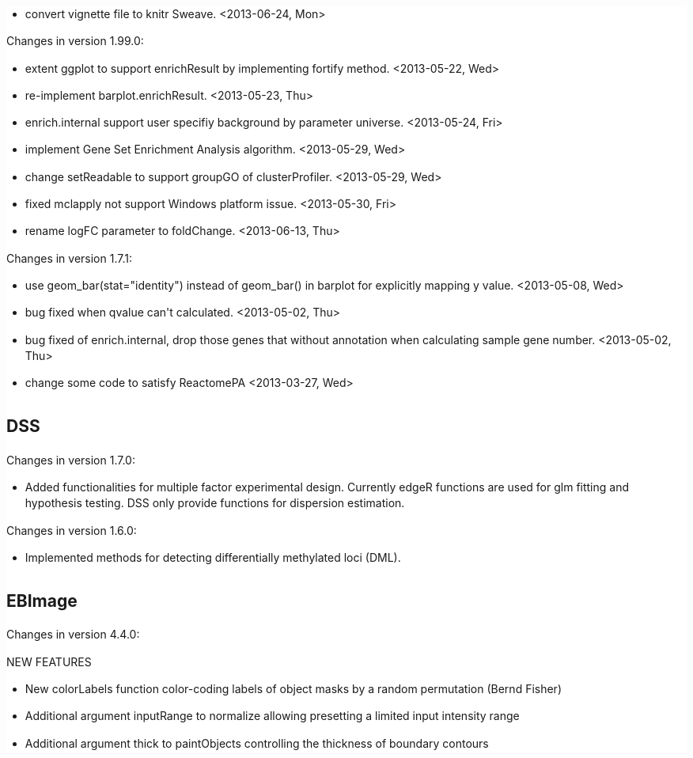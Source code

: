 - convert vignette file to knitr Sweave. <2013-06-24, Mon>

Changes in version 1.99.0:

- extent ggplot to support enrichResult by implementing fortify method.
  <2013-05-22, Wed>

- re-implement barplot.enrichResult. <2013-05-23, Thu>

- enrich.internal support user specifiy background by parameter
  universe. <2013-05-24, Fri>

- implement Gene Set Enrichment Analysis algorithm. <2013-05-29, Wed>

- change setReadable to support groupGO of clusterProfiler.
  <2013-05-29, Wed>

- fixed mclapply not support Windows platform issue. <2013-05-30, Fri>

- rename logFC parameter to foldChange. <2013-06-13, Thu>

Changes in version 1.7.1:

- use geom_bar(stat="identity") instead of geom_bar() in barplot for
  explicitly mapping y value. <2013-05-08, Wed>

- bug fixed when qvalue can't calculated. <2013-05-02, Thu>

- bug fixed of enrich.internal, drop those genes that without
  annotation when calculating sample gene number. <2013-05-02, Thu>

- change some code to satisfy ReactomePA <2013-03-27, Wed>

DSS
---

Changes in version 1.7.0:

- Added functionalities for multiple factor experimental design.
  Currently edgeR functions are used for glm fitting and hypothesis
  testing. DSS only provide functions for dispersion estimation.

Changes in version 1.6.0:

- Implemented methods for detecting differentially methylated loci
  (DML).

EBImage
-------

Changes in version 4.4.0:

NEW FEATURES

- New colorLabels function color-coding labels of object masks by a
  random permutation (Bernd Fisher)

- Additional argument inputRange to normalize allowing presetting a
  limited input intensity range

- Additional argument thick to paintObjects controlling the thickness
  of boundary contours
